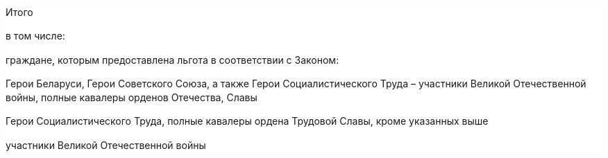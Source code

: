 <td><p></p></td>
</tr>
<tr>
<td><p>Итого</p></td>
<td><p></p></td>
<td><p></p></td>
<td><p></p></td>
<td><p></p></td>
<td><p></p></td>
<td><p></p></td>
<td><p></p></td>
</tr>
<tr>
<td><p>в том числе:</p></td>
<td><p></p></td>
<td><p></p></td>
<td><p></p></td>
<td><p></p></td>
<td><p></p></td>
<td><p></p></td>
<td><p></p></td>
</tr>
<tr>
<td><p>граждане, которым предоставлена льгота в соответствии с Законом:</p></td>
<td><p></p></td>
<td><p></p></td>
<td><p></p></td>
<td><p></p></td>
<td><p></p></td>
<td><p></p></td>
<td><p></p></td>
</tr>
<tr>
<td><p>Герои Беларуси, Герои Советского Союза, а также Герои Социалистического Труда – участники Великой Отечественной войны, полные кавалеры орденов Отечества, Славы</p></td>
<td><p></p></td>
<td><p></p></td>
<td><p></p></td>
<td><p></p></td>
<td><p></p></td>
<td><p></p></td>
<td><p></p></td>
</tr>
<tr>
<td><p>Герои Социалистического Труда, полные кавалеры ордена Трудовой Славы, кроме указанных выше</p></td>
<td><p></p></td>
<td><p></p></td>
<td><p></p></td>
<td><p></p></td>
<td><p></p></td>
<td><p></p></td>
<td><p></p></td>
</tr>
<tr>
<td><p>участники Великой Отечественной войны</p></td>
<td><p></p></td>
<td><p></p></td>
<td><p></p></td>
<td><p></p></td>
<td><p></p></td>
<td><p></p></td>
<td><p></p></td>
</tr>